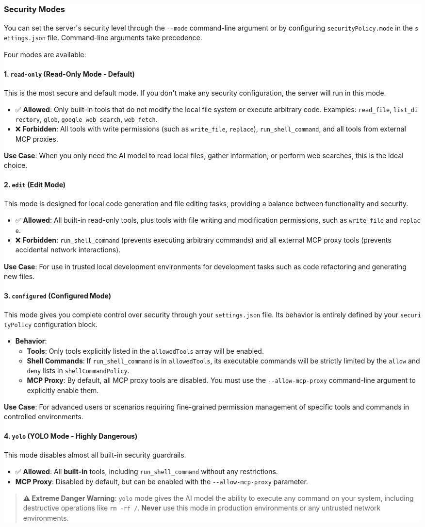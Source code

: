 ### Security Modes

You can set the server's security level through the `--mode` command-line argument or by configuring `securityPolicy.mode` in the `settings.json` file. Command-line arguments take precedence.

Four modes are available:

#### 1. `read-only` (Read-Only Mode - **Default**)

This is the most secure and default mode. If you don't make any security configuration, the server will run in this mode.

- ✅ **Allowed**: Only built-in tools that do not modify the local file system or execute arbitrary code. Examples: `read_file`, `list_directory`, `glob`, `google_web_search`, `web_fetch`.
- ❌ **Forbidden**: All tools with write permissions (such as `write_file`, `replace`), `run_shell_command`, and all tools from external MCP proxies.

**Use Case**: When you only need the AI model to read local files, gather information, or perform web searches, this is the ideal choice.

#### 2. `edit` (Edit Mode)

This mode is designed for local code generation and file editing tasks, providing a balance between functionality and security.

- ✅ **Allowed**: All built-in read-only tools, plus tools with file writing and modification permissions, such as `write_file` and `replace`.
- ❌ **Forbidden**: `run_shell_command` (prevents executing arbitrary commands) and all external MCP proxy tools (prevents accidental network interactions).

**Use Case**: For use in trusted local development environments for development tasks such as code refactoring and generating new files.

#### 3. `configured` (Configured Mode)

This mode gives you complete control over security through your `settings.json` file. Its behavior is entirely defined by your `securityPolicy` configuration block.

- **Behavior**:
  - **Tools**: Only tools explicitly listed in the `allowedTools` array will be enabled.
  - **Shell Commands**: If `run_shell_command` is in `allowedTools`, its executable commands will be strictly limited by the `allow` and `deny` lists in `shellCommandPolicy`.
  - **MCP Proxy**: By default, all MCP proxy tools are disabled. You must use the `--allow-mcp-proxy` command-line argument to explicitly enable them.

**Use Case**: For advanced users or scenarios requiring fine-grained permission management of specific tools and commands in controlled environments.

#### 4. `yolo` (YOLO Mode - **Highly Dangerous**)

This mode disables almost all built-in security guardrails.

- ✅ **Allowed**: All **built-in** tools, including `run_shell_command` without any restrictions.
- **MCP Proxy**: Disabled by default, but can be enabled with the `--allow-mcp-proxy` parameter.

> **⚠️ Extreme Danger Warning**: `yolo` mode gives the AI model the ability to execute any command on your system, including destructive operations like `rm -rf /`. **Never** use this mode in production environments or any untrusted network environments.
